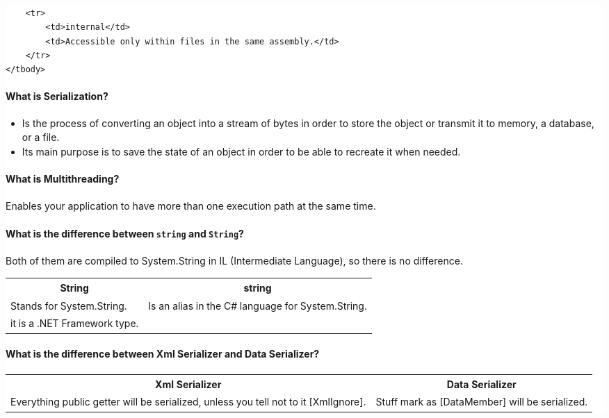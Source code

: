         <tr>
            <td>internal</td>
            <td>Accessible only within files in the same assembly.</td>     
        </tr>
    </tbody>
</table>

#### What is Serialization? #####
* Is the process of converting an object into a stream of bytes in order to store the object or transmit it to memory, a database, or a file.
* Its main purpose is to save the state of an object in order to be able to recreate it when needed.

#### What is Multithreading? ####
Enables your application to have more than one execution path at the same time.

#### What is the difference between ```string``` and ```String```? ####
Both of them are compiled to System.String in IL (Intermediate Language), so there is no difference.

<table>
    <tbody>
        <tr>
            <th>String</th>
            <th>string</th>
        </tr>
        <tr>
            <td>Stands for System.String.</td>
            <td>Is an alias in the C# language for System.String.</td>     
        </tr>
        <tr>
            <td>it is a .NET Framework type.</td>
            <td></td>     
        </tr>
    </tbody>
</table>

#### What is the difference between Xml Serializer and Data Serializer? ####
<table>
    <tbody>
        <tr>
            <th>Xml Serializer</th>
            <th>Data Serializer</th>
        </tr>
        <tr>
            <td>Everything public getter will be serialized, unless you tell not to it [XmlIgnore].</td>
            <td>Stuff mark as [DataMember] will be serialized.</td>     
        </tr>
    </tbody>
</table>
